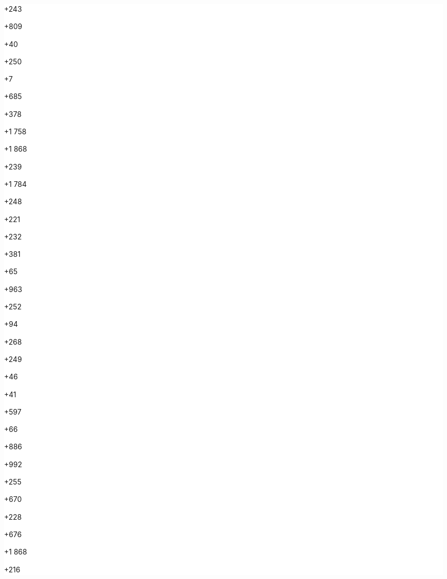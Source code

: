 +243

+809

+40

+250

+7

+685

+378

+1 758

+1 868

+239

+1 784

+248

+221

+232

+381

+65

+963

+252

+94

+268

+249

+46

+41

+597

+66

+886

+992

+255

+670

+228

+676

+1 868

+216
